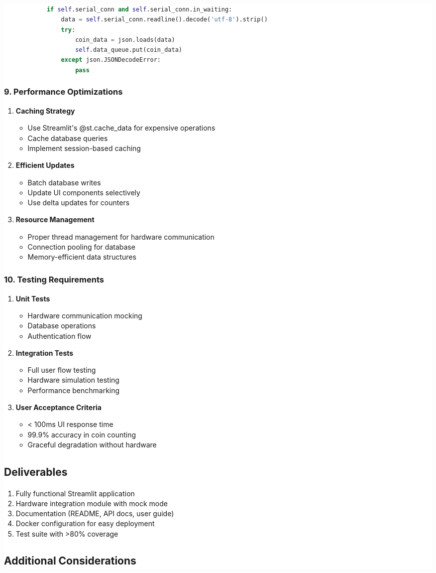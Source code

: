 ```python
            if self.serial_conn and self.serial_conn.in_waiting:
                data = self.serial_conn.readline().decode('utf-8').strip()
                try:
                    coin_data = json.loads(data)
                    self.data_queue.put(coin_data)
                except json.JSONDecodeError:
                    pass
```

### 9. Performance Optimizations

1. **Caching Strategy**
   - Use Streamlit's @st.cache_data for expensive operations
   - Cache database queries
   - Implement session-based caching

2. **Efficient Updates**
   - Batch database writes
   - Update UI components selectively
   - Use delta updates for counters

3. **Resource Management**
   - Proper thread management for hardware communication
   - Connection pooling for database
   - Memory-efficient data structures

### 10. Testing Requirements

1. **Unit Tests**
   - Hardware communication mocking
   - Database operations
   - Authentication flow

2. **Integration Tests**
   - Full user flow testing
   - Hardware simulation testing
   - Performance benchmarking

3. **User Acceptance Criteria**
   - < 100ms UI response time
   - 99.9% accuracy in coin counting
   - Graceful degradation without hardware

## Deliverables

1. Fully functional Streamlit application
2. Hardware integration module with mock mode
3. Documentation (README, API docs, user guide)
4. Docker configuration for easy deployment
5. Test suite with >80% coverage

## Additional Considerations
